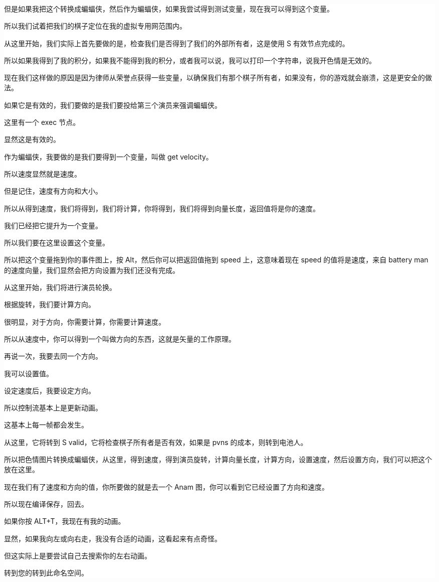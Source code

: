 但是如果我把这个转换成蝙蝠侠，然后作为蝙蝠侠，如果我尝试得到测试变量，现在我可以得到这个变量。

所以我们试着把我们的棋子定位在我的虚拟专用网范围内。

从这里开始，我们实际上首先要做的是，检查我们是否得到了我们的外部所有者，这是使用 S 有效节点完成的。

所以如果我得到了我的积分，如果我不能得到我的积分，或者我可以说，我可以打印一个字符串，说我开色情是无效的。

现在我们这样做的原因是因为律师从荣誉点获得一些变量，以确保我们有那个棋子所有者，如果没有，你的游戏就会崩溃，这是更安全的做法。

如果它是有效的，我们要做的是我们要投给第三个演员来强调蝙蝠侠。

这里有一个 exec 节点。

显然这是有效的。

作为蝙蝠侠，我要做的是我们要得到一个变量，叫做 get velocity。

所以速度显然就是速度。

但是记住，速度有方向和大小。

所以从得到速度，我们将得到，我们将计算，你将得到，我们将得到向量长度，返回值将是你的速度。

我们已经把它提升为一个变量。

所以我们要在这里设置这个变量。

所以把这个变量拖到你的事件图上，按 Alt，然后你可以把返回值拖到 speed 上，这意味着现在 speed 的值将是速度，来自 battery man 的速度向量，我们显然会把方向设置为我们还没有完成。

从这里开始，我们将进行演员轮换。

根据旋转，我们要计算方向。

很明显，对于方向，你需要计算，你需要计算速度。

所以从速度中，你可以得到一个叫做方向的东西，这就是矢量的工作原理。

再说一次，我要去同一个方向。

我可以设置值。

设定速度后，我要设定方向。

所以控制流基本上是更新动画。

这基本上每一帧都会发生。

从这里，它将转到 S valid，它将检查棋子所有者是否有效，如果是 pvns 的成本，则转到电池人。

所以把色情图片转换成蝙蝠侠，从这里，得到速度，得到演员旋转，计算向量长度，计算方向，设置速度，然后设置方向，我们可以把这个放在这里。

现在我们有了速度和方向的值，你所要做的就是去一个 Anam 图，你可以看到它已经设置了方向和速度。

所以现在编译保存，回去。

如果你按 ALT+T，我现在有我的动画。

显然，如果我向左或向右走，我没有合适的动画，这看起来有点奇怪。

但这实际上是要尝试自己去搜索你的左右动画。

转到您的转到此命名空间。
